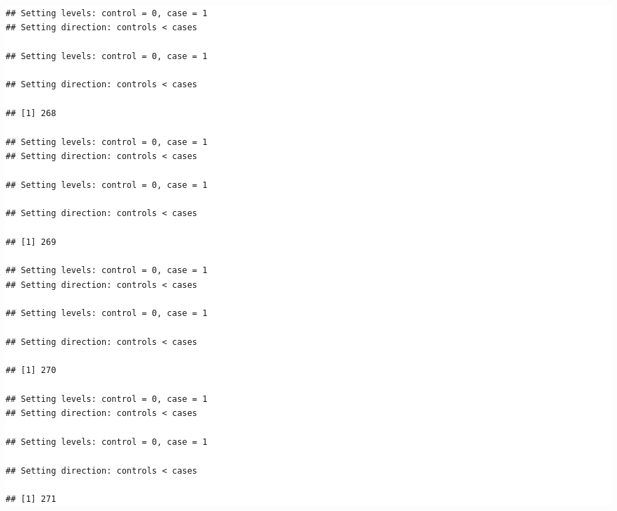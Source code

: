    ## Setting levels: control = 0, case = 1
    ## Setting direction: controls < cases

    ## Setting levels: control = 0, case = 1

    ## Setting direction: controls < cases

    ## [1] 268

    ## Setting levels: control = 0, case = 1
    ## Setting direction: controls < cases

    ## Setting levels: control = 0, case = 1

    ## Setting direction: controls < cases

    ## [1] 269

    ## Setting levels: control = 0, case = 1
    ## Setting direction: controls < cases

    ## Setting levels: control = 0, case = 1

    ## Setting direction: controls < cases

    ## [1] 270

    ## Setting levels: control = 0, case = 1
    ## Setting direction: controls < cases

    ## Setting levels: control = 0, case = 1

    ## Setting direction: controls < cases

    ## [1] 271
